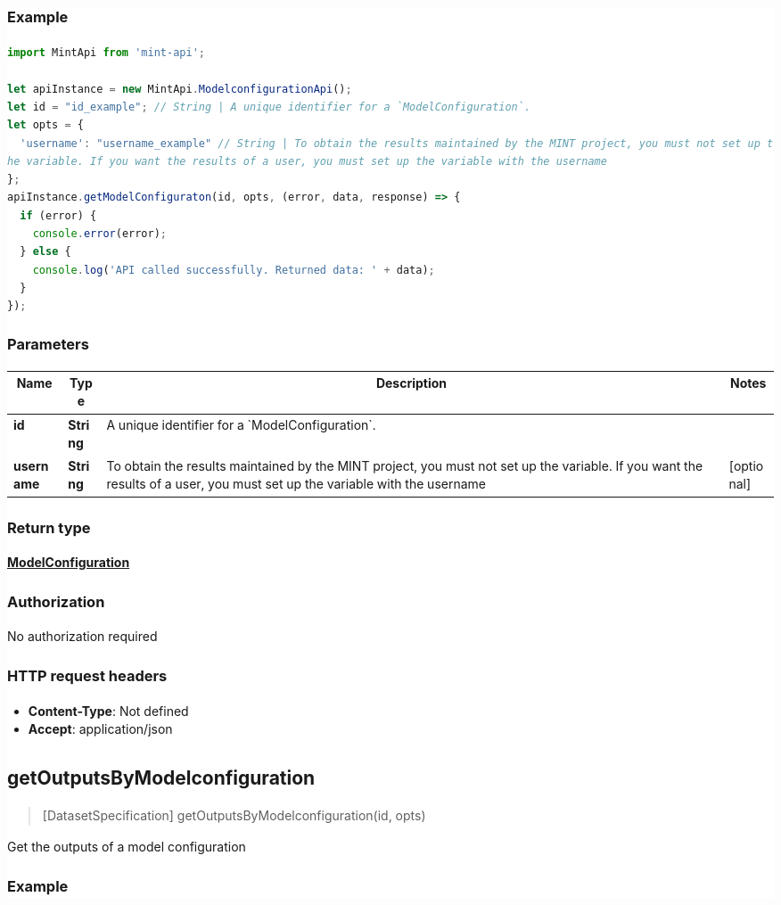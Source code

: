 ### Example

```javascript
import MintApi from 'mint-api';

let apiInstance = new MintApi.ModelconfigurationApi();
let id = "id_example"; // String | A unique identifier for a `ModelConfiguration`.
let opts = {
  'username': "username_example" // String | To obtain the results maintained by the MINT project, you must not set up the variable. If you want the results of a user, you must set up the variable with the username
};
apiInstance.getModelConfiguraton(id, opts, (error, data, response) => {
  if (error) {
    console.error(error);
  } else {
    console.log('API called successfully. Returned data: ' + data);
  }
});
```

### Parameters


Name | Type | Description  | Notes
------------- | ------------- | ------------- | -------------
 **id** | **String**| A unique identifier for a &#x60;ModelConfiguration&#x60;. | 
 **username** | **String**| To obtain the results maintained by the MINT project, you must not set up the variable. If you want the results of a user, you must set up the variable with the username | [optional] 

### Return type

[**ModelConfiguration**](ModelConfiguration.md)

### Authorization

No authorization required

### HTTP request headers

- **Content-Type**: Not defined
- **Accept**: application/json


## getOutputsByModelconfiguration

> [DatasetSpecification] getOutputsByModelconfiguration(id, opts)

Get the outputs of a model configuration

### Example
